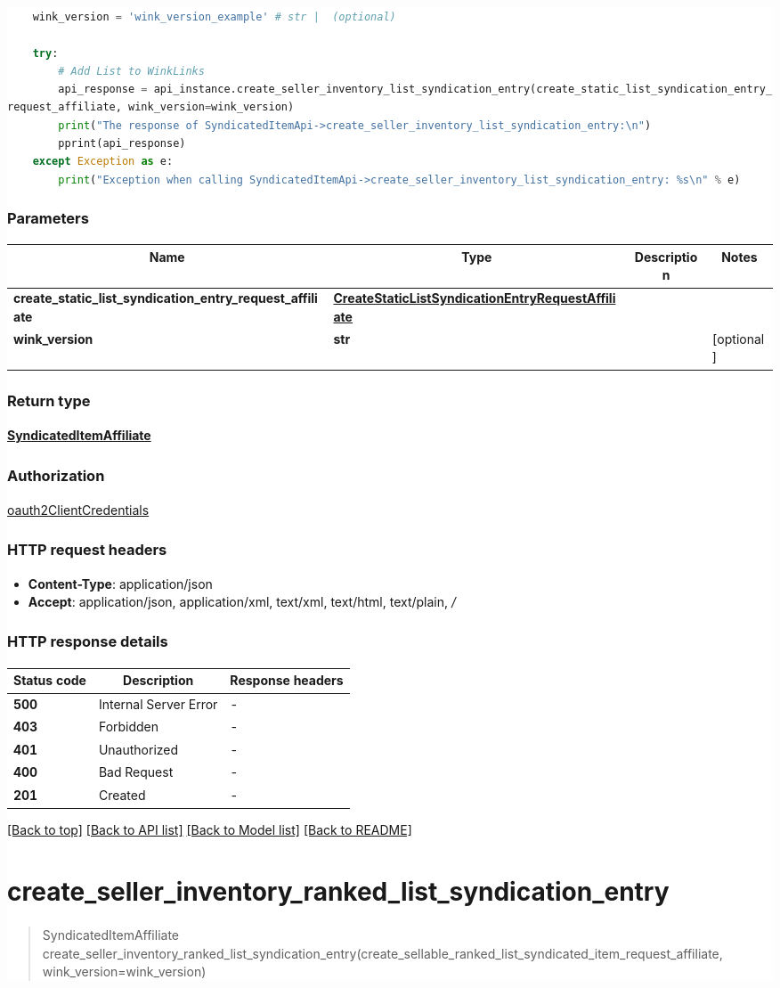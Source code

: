 ```python
    wink_version = 'wink_version_example' # str |  (optional)

    try:
        # Add List to WinkLinks
        api_response = api_instance.create_seller_inventory_list_syndication_entry(create_static_list_syndication_entry_request_affiliate, wink_version=wink_version)
        print("The response of SyndicatedItemApi->create_seller_inventory_list_syndication_entry:\n")
        pprint(api_response)
    except Exception as e:
        print("Exception when calling SyndicatedItemApi->create_seller_inventory_list_syndication_entry: %s\n" % e)
```



### Parameters


Name | Type | Description  | Notes
------------- | ------------- | ------------- | -------------
 **create_static_list_syndication_entry_request_affiliate** | [**CreateStaticListSyndicationEntryRequestAffiliate**](CreateStaticListSyndicationEntryRequestAffiliate.md)|  | 
 **wink_version** | **str**|  | [optional] 

### Return type

[**SyndicatedItemAffiliate**](SyndicatedItemAffiliate.md)

### Authorization

[oauth2ClientCredentials](../README.md#oauth2ClientCredentials)

### HTTP request headers

 - **Content-Type**: application/json
 - **Accept**: application/json, application/xml, text/xml, text/html, text/plain, */*

### HTTP response details

| Status code | Description | Response headers |
|-------------|-------------|------------------|
**500** | Internal Server Error |  -  |
**403** | Forbidden |  -  |
**401** | Unauthorized |  -  |
**400** | Bad Request |  -  |
**201** | Created |  -  |

[[Back to top]](#) [[Back to API list]](../README.md#documentation-for-api-endpoints) [[Back to Model list]](../README.md#documentation-for-models) [[Back to README]](../README.md)

# **create_seller_inventory_ranked_list_syndication_entry**
> SyndicatedItemAffiliate create_seller_inventory_ranked_list_syndication_entry(create_sellable_ranked_list_syndicated_item_request_affiliate, wink_version=wink_version)
